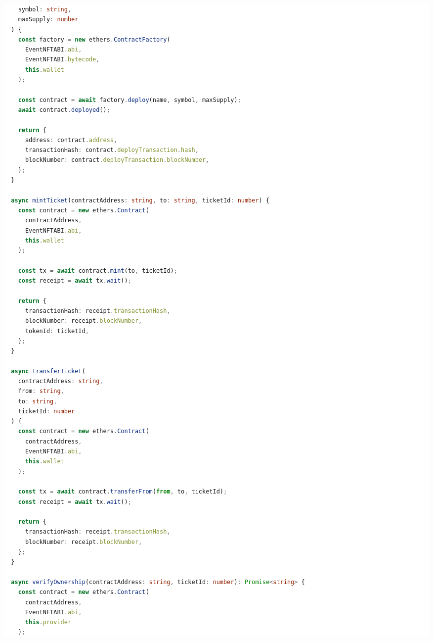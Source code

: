 ```typescript
    symbol: string,
    maxSupply: number
  ) {
    const factory = new ethers.ContractFactory(
      EventNFTABI.abi,
      EventNFTABI.bytecode,
      this.wallet
    );

    const contract = await factory.deploy(name, symbol, maxSupply);
    await contract.deployed();

    return {
      address: contract.address,
      transactionHash: contract.deployTransaction.hash,
      blockNumber: contract.deployTransaction.blockNumber,
    };
  }

  async mintTicket(contractAddress: string, to: string, ticketId: number) {
    const contract = new ethers.Contract(
      contractAddress,
      EventNFTABI.abi,
      this.wallet
    );

    const tx = await contract.mint(to, ticketId);
    const receipt = await tx.wait();

    return {
      transactionHash: receipt.transactionHash,
      blockNumber: receipt.blockNumber,
      tokenId: ticketId,
    };
  }

  async transferTicket(
    contractAddress: string,
    from: string,
    to: string,
    ticketId: number
  ) {
    const contract = new ethers.Contract(
      contractAddress,
      EventNFTABI.abi,
      this.wallet
    );

    const tx = await contract.transferFrom(from, to, ticketId);
    const receipt = await tx.wait();

    return {
      transactionHash: receipt.transactionHash,
      blockNumber: receipt.blockNumber,
    };
  }

  async verifyOwnership(contractAddress: string, ticketId: number): Promise<string> {
    const contract = new ethers.Contract(
      contractAddress,
      EventNFTABI.abi,
      this.provider
    );
```